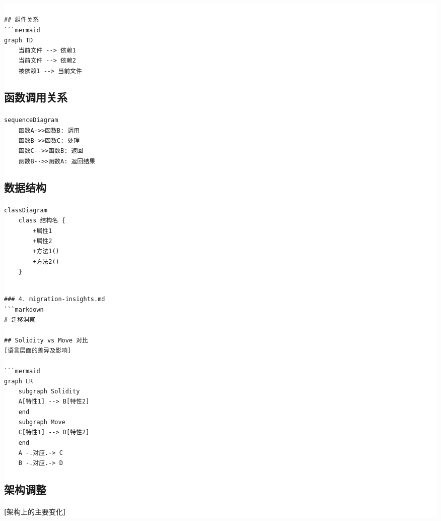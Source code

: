 ```

## 组件关系
```mermaid
graph TD
    当前文件 --> 依赖1
    当前文件 --> 依赖2
    被依赖1 --> 当前文件
```

## 函数调用关系
```mermaid
sequenceDiagram
    函数A->>函数B: 调用
    函数B->>函数C: 处理
    函数C-->>函数B: 返回
    函数B-->>函数A: 返回结果
```

## 数据结构
```mermaid
classDiagram
    class 结构名 {
        +属性1
        +属性2
        +方法1()
        +方法2()
    }
```
```

### 4. migration-insights.md
```markdown
# 迁移洞察

## Solidity vs Move 对比
[语言层面的差异及影响]

```mermaid
graph LR
    subgraph Solidity
    A[特性1] --> B[特性2]
    end
    subgraph Move
    C[特性1] --> D[特性2]
    end
    A -.对应.-> C
    B -.对应.-> D
```

## 架构调整
[架构上的主要变化]
